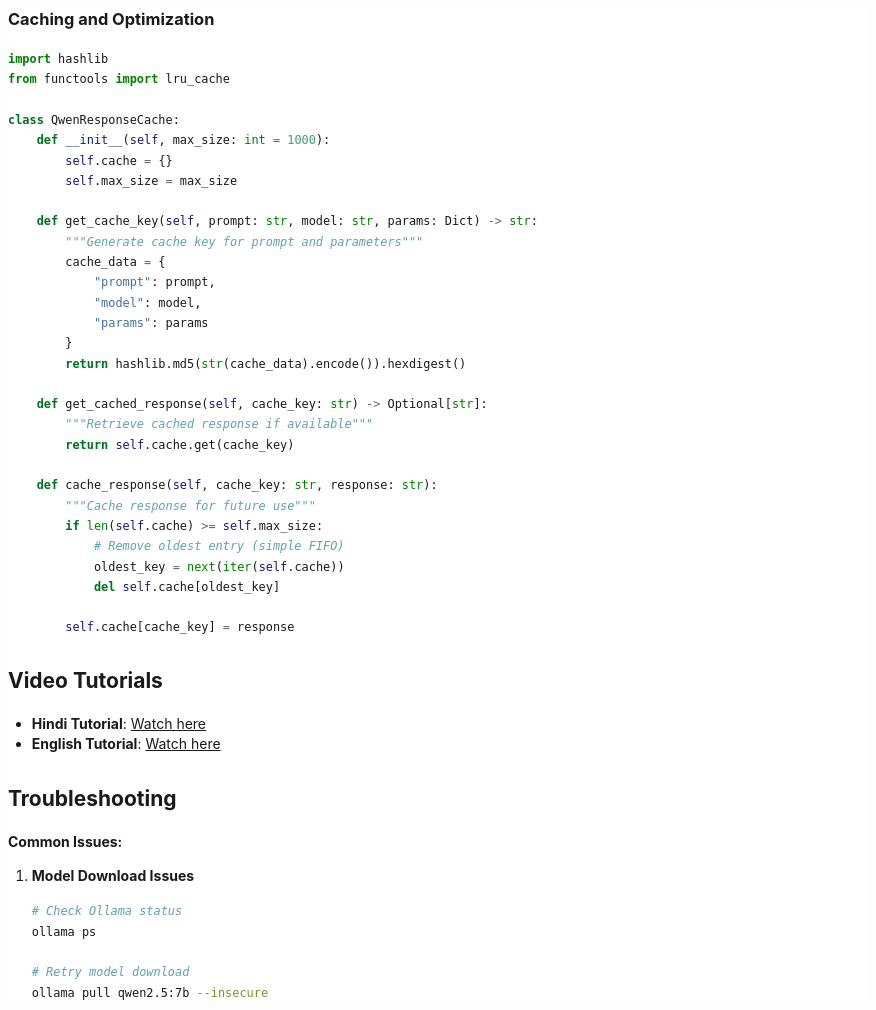 ### Caching and Optimization

```python
import hashlib
from functools import lru_cache

class QwenResponseCache:
    def __init__(self, max_size: int = 1000):
        self.cache = {}
        self.max_size = max_size

    def get_cache_key(self, prompt: str, model: str, params: Dict) -> str:
        """Generate cache key for prompt and parameters"""
        cache_data = {
            "prompt": prompt,
            "model": model,
            "params": params
        }
        return hashlib.md5(str(cache_data).encode()).hexdigest()

    def get_cached_response(self, cache_key: str) -> Optional[str]:
        """Retrieve cached response if available"""
        return self.cache.get(cache_key)

    def cache_response(self, cache_key: str, response: str):
        """Cache response for future use"""
        if len(self.cache) >= self.max_size:
            # Remove oldest entry (simple FIFO)
            oldest_key = next(iter(self.cache))
            del self.cache[oldest_key]

        self.cache[cache_key] = response
```

## Video Tutorials

- **Hindi Tutorial**: [Watch here](https://youtu.be/6zb2zU4eoYU)
- **English Tutorial**: [Watch here](https://youtu.be/iiMq8Mvm3tk)

## Troubleshooting

**Common Issues:**

1. **Model Download Issues**

   ```bash
   # Check Ollama status
   ollama ps

   # Retry model download
   ollama pull qwen2.5:7b --insecure
   ```
